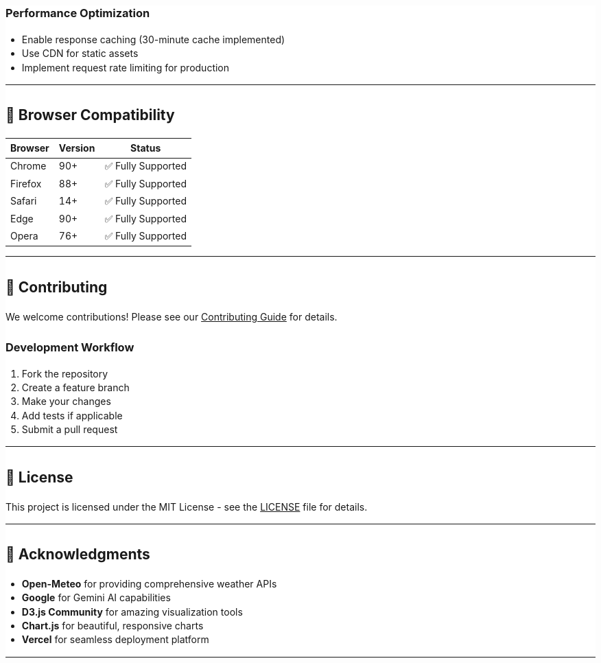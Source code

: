 ### **Performance Optimization**
- Enable response caching (30-minute cache implemented)
- Use CDN for static assets
- Implement request rate limiting for production

---

## 📱 Browser Compatibility

| Browser | Version | Status |
|---------|---------|--------|
| Chrome | 90+ | ✅ Fully Supported |
| Firefox | 88+ | ✅ Fully Supported |
| Safari | 14+ | ✅ Fully Supported |
| Edge | 90+ | ✅ Fully Supported |
| Opera | 76+ | ✅ Fully Supported |

---

## 🤝 Contributing

We welcome contributions! Please see our [Contributing Guide](CONTRIBUTING.md) for details.

### **Development Workflow**
1. Fork the repository
2. Create a feature branch
3. Make your changes
4. Add tests if applicable
5. Submit a pull request

---

## 📄 License

This project is licensed under the MIT License - see the [LICENSE](LICENSE) file for details.

---

## 🙏 Acknowledgments

- **Open-Meteo** for providing comprehensive weather APIs
- **Google** for Gemini AI capabilities
- **D3.js Community** for amazing visualization tools
- **Chart.js** for beautiful, responsive charts
- **Vercel** for seamless deployment platform

---
